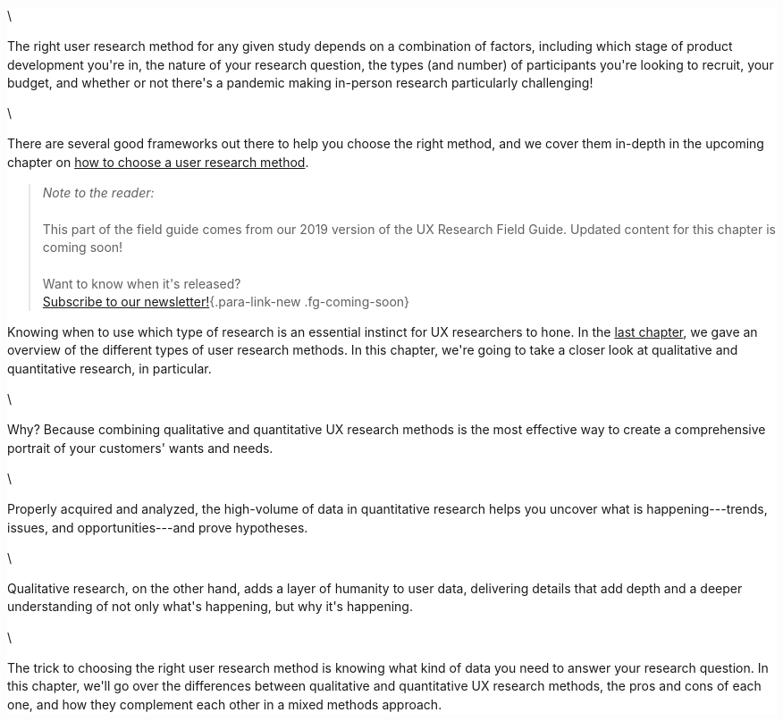 \

The right user research method for any given study depends on a
combination of factors, including which stage of product development
you're in, the nature of your research question, the types (and number)
of participants you're looking to recruit, your budget, and whether or
not there's a pandemic making in-person research particularly
challenging!

\

There are several good frameworks out there to help you choose the right
method, and we cover them in-depth in the upcoming chapter on [how to
choose a user research
method](https://www.userinterviews.com/ux-research-field-guide-chapter/how-to-choose-a-research-method).


> *Note to the reader:*\
> \
> This part of the field guide comes from our 2019 version of the UX
> Research Field Guide. Updated content for this chapter is coming
> soon!\
> \
> Want to know when it\'s released?\
> [Subscribe to our newsletter!](#){.para-link-new .fg-coming-soon}


Knowing when to use which type of research is an essential instinct for
UX researchers to hone. In the [last
chapter](https://www.userinterviews.com/ux-research-field-guide-chapter/user-research-types),
we gave an overview of the different types of user research methods. In
this chapter, we're going to take a closer look at qualitative and
quantitative research, in particular.

\

Why? Because combining qualitative and quantitative UX research methods
is the most effective way to create a comprehensive portrait of your
customers' wants and needs. 

\

Properly acquired and analyzed, the high-volume of data in quantitative
research helps you uncover what is happening---trends, issues, and
opportunities---and prove hypotheses. 

\

Qualitative research, on the other hand, adds a layer of humanity to
user data, delivering details that add depth and a deeper understanding
of not only what's happening, but why it's happening. 

\

The trick to choosing the right user research method is knowing what
kind of data you need to answer your research question. In this chapter,
we'll go over the differences between qualitative and quantitative UX
research methods, the pros and cons of each one, and how they complement
each other in a mixed methods approach. 
